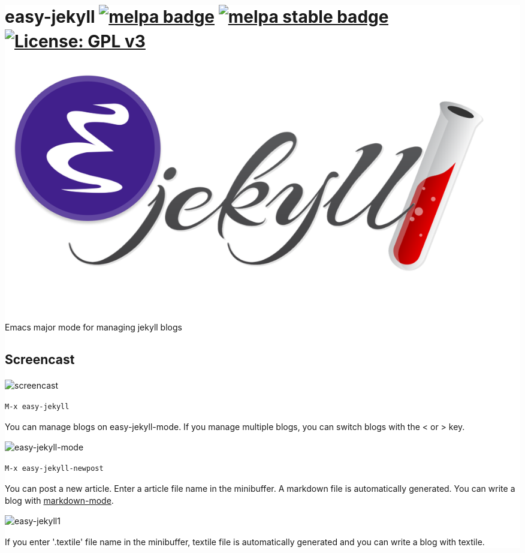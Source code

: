 # easy-jekyll [![melpa badge][melpa-badge]][melpa-link] [![melpa stable badge][melpa-stable-badge]][melpa-stable-link] [![License: GPL v3](https://img.shields.io/badge/License-GPL%20v3-blue.svg)](https://www.gnu.org/licenses/gpl-3.0)

![logo](image/logo.png)

Emacs major mode for managing jekyll blogs

## Screencast

![screencast](image/screencast.gif)

	M-x easy-jekyll

You can manage blogs on easy-jekyll-mode.
If you manage multiple blogs, you can switch blogs with the < or > key.

![easy-jekyll-mode](image/easy-jekyll-mode.png)

    M-x easy-jekyll-newpost

You can post a new article.
Enter a article file name in the minibuffer.
A markdown file is automatically generated.
You can write a blog with [markdown-mode](https://github.com/jrblevin/markdown-mode).

![easy-jekyll1](image/easy-jekyll1.png)

If you enter '.textile' file name in the minibuffer, textile file is automatically generated and you can write a blog with textile.


[melpa-link]: http://melpa.org/#/easy-jekyll
[melpa-badge]: http://melpa.org/packages/easy-jekyll-badge.svg
[melpa-stable-link]: http://stable.melpa.org/#/easy-jekyll
[melpa-stable-badge]: http://stable.melpa.org/packages/easy-jekyll-badge.svg
